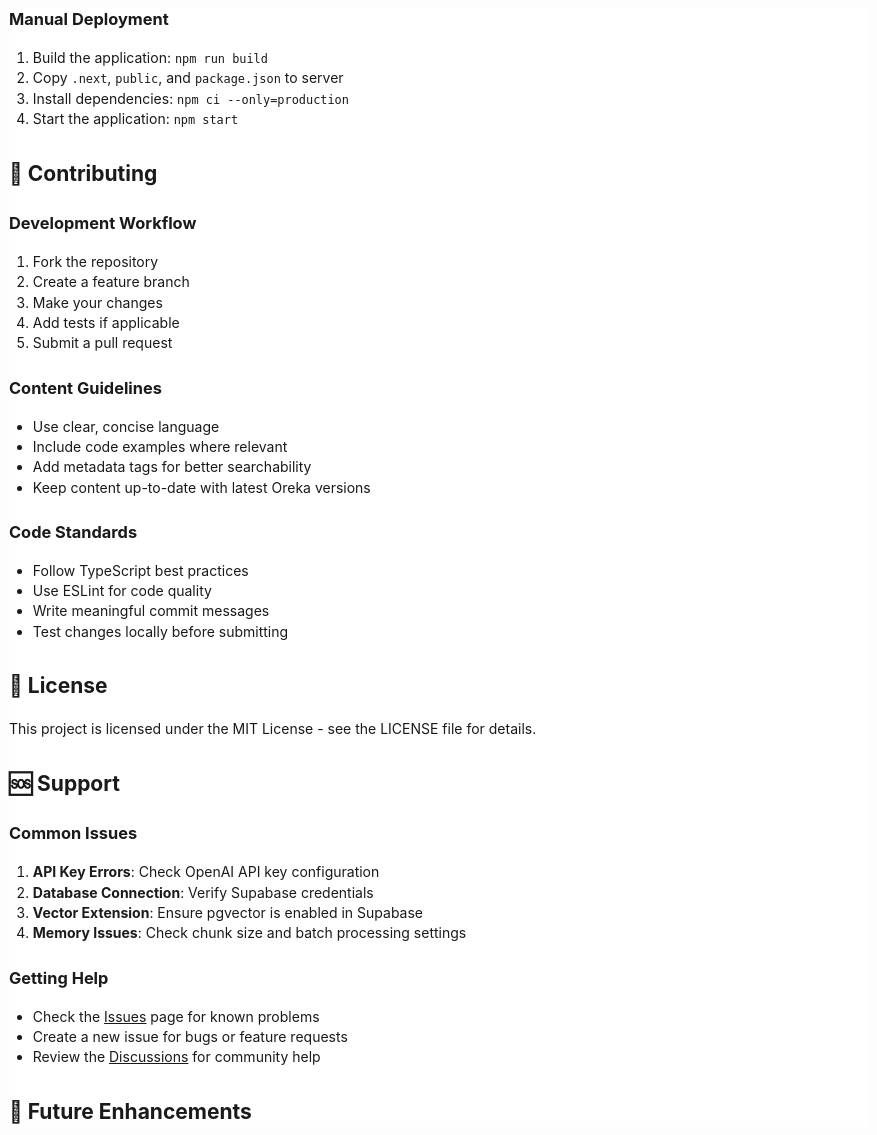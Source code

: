 ### Manual Deployment

1. Build the application: `npm run build`
2. Copy `.next`, `public`, and `package.json` to server
3. Install dependencies: `npm ci --only=production`
4. Start the application: `npm start`

## 🤝 Contributing

### Development Workflow

1. Fork the repository
2. Create a feature branch
3. Make your changes
4. Add tests if applicable
5. Submit a pull request

### Content Guidelines

- Use clear, concise language
- Include code examples where relevant
- Add metadata tags for better searchability
- Keep content up-to-date with latest Oreka versions

### Code Standards

- Follow TypeScript best practices
- Use ESLint for code quality
- Write meaningful commit messages
- Test changes locally before submitting

## 📝 License

This project is licensed under the MIT License - see the LICENSE file for details.

## 🆘 Support

### Common Issues

1. **API Key Errors**: Check OpenAI API key configuration
2. **Database Connection**: Verify Supabase credentials
3. **Vector Extension**: Ensure pgvector is enabled in Supabase
4. **Memory Issues**: Check chunk size and batch processing settings

### Getting Help

- Check the [Issues](../../issues) page for known problems
- Create a new issue for bugs or feature requests
- Review the [Discussions](../../discussions) for community help

## 🔮 Future Enhancements
